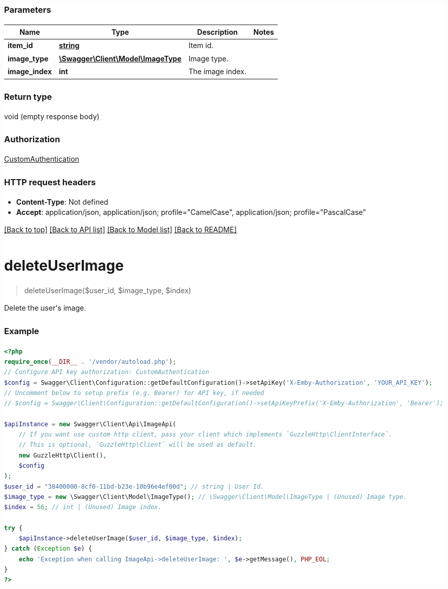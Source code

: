 ### Parameters

Name | Type | Description  | Notes
------------- | ------------- | ------------- | -------------
 **item_id** | [**string**](../Model/.md)| Item id. |
 **image_type** | [**\Swagger\Client\Model\ImageType**](../Model/.md)| Image type. |
 **image_index** | **int**| The image index. |

### Return type

void (empty response body)

### Authorization

[CustomAuthentication](../../README.md#CustomAuthentication)

### HTTP request headers

 - **Content-Type**: Not defined
 - **Accept**: application/json, application/json; profile=\"CamelCase\", application/json; profile=\"PascalCase\"

[[Back to top]](#) [[Back to API list]](../../README.md#documentation-for-api-endpoints) [[Back to Model list]](../../README.md#documentation-for-models) [[Back to README]](../../README.md)

# **deleteUserImage**
> deleteUserImage($user_id, $image_type, $index)

Delete the user's image.

### Example
```php
<?php
require_once(__DIR__ . '/vendor/autoload.php');
// Configure API key authorization: CustomAuthentication
$config = Swagger\Client\Configuration::getDefaultConfiguration()->setApiKey('X-Emby-Authorization', 'YOUR_API_KEY');
// Uncomment below to setup prefix (e.g. Bearer) for API key, if needed
// $config = Swagger\Client\Configuration::getDefaultConfiguration()->setApiKeyPrefix('X-Emby-Authorization', 'Bearer');

$apiInstance = new Swagger\Client\Api\ImageApi(
    // If you want use custom http client, pass your client which implements `GuzzleHttp\ClientInterface`.
    // This is optional, `GuzzleHttp\Client` will be used as default.
    new GuzzleHttp\Client(),
    $config
);
$user_id = "38400000-8cf0-11bd-b23e-10b96e4ef00d"; // string | User Id.
$image_type = new \Swagger\Client\Model\ImageType(); // \Swagger\Client\Model\ImageType | (Unused) Image type.
$index = 56; // int | (Unused) Image index.

try {
    $apiInstance->deleteUserImage($user_id, $image_type, $index);
} catch (Exception $e) {
    echo 'Exception when calling ImageApi->deleteUserImage: ', $e->getMessage(), PHP_EOL;
}
?>
```
